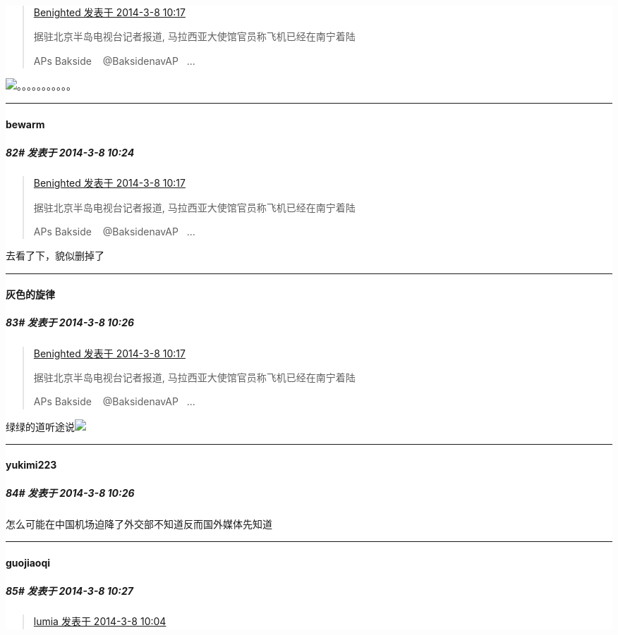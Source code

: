 
<blockquote><a href="httphttps://bbs.saraba1st.com/2b/forum.php?mod=redirect&amp;goto=findpost&amp;pid=24717162&amp;ptid=1005085" target="_blank">Benighted 发表于 2014-3-8 10:17</a>

据驻北京半岛电视台记者报道, 马拉西亚大使馆官员称飞机已经在南宁着陆


APs Bakside    ‏@BaksidenavAP   ...</blockquote>
<img src="https://static.saraba1st.com/image/smiley/face/149.gif" referrerpolicy="no-referrer">。。。。。。。。。。。


*****

####  bewarm  
##### 82#       发表于 2014-3-8 10:24


<blockquote><a href="httphttps://bbs.saraba1st.com/2b/forum.php?mod=redirect&amp;goto=findpost&amp;pid=24717162&amp;ptid=1005085" target="_blank">Benighted 发表于 2014-3-8 10:17</a>

据驻北京半岛电视台记者报道, 马拉西亚大使馆官员称飞机已经在南宁着陆


APs Bakside    ‏@BaksidenavAP   ...</blockquote>
去看了下，貌似删掉了


*****

####  灰色的旋律  
##### 83#       发表于 2014-3-8 10:26


<blockquote><a href="httphttps://bbs.saraba1st.com/2b/forum.php?mod=redirect&amp;goto=findpost&amp;pid=24717162&amp;ptid=1005085" target="_blank">Benighted 发表于 2014-3-8 10:17</a>

据驻北京半岛电视台记者报道, 马拉西亚大使馆官员称飞机已经在南宁着陆


APs Bakside    ‏@BaksidenavAP   ...</blockquote>
绿绿的道听途说<img src="https://static.saraba1st.com/image/smiley/face/01.gif" referrerpolicy="no-referrer">


*****

####  yukimi223  
##### 84#       发表于 2014-3-8 10:26


怎么可能在中国机场迫降了外交部不知道反而国外媒体先知道


*****

####  guojiaoqi  
##### 85#       发表于 2014-3-8 10:27


<blockquote><a href="httphttps://bbs.saraba1st.com/2b/forum.php?mod=redirect&amp;goto=findpost&amp;pid=24717068&amp;ptid=1005085" target="_blank">lumia 发表于 2014-3-8 10:04</a>

